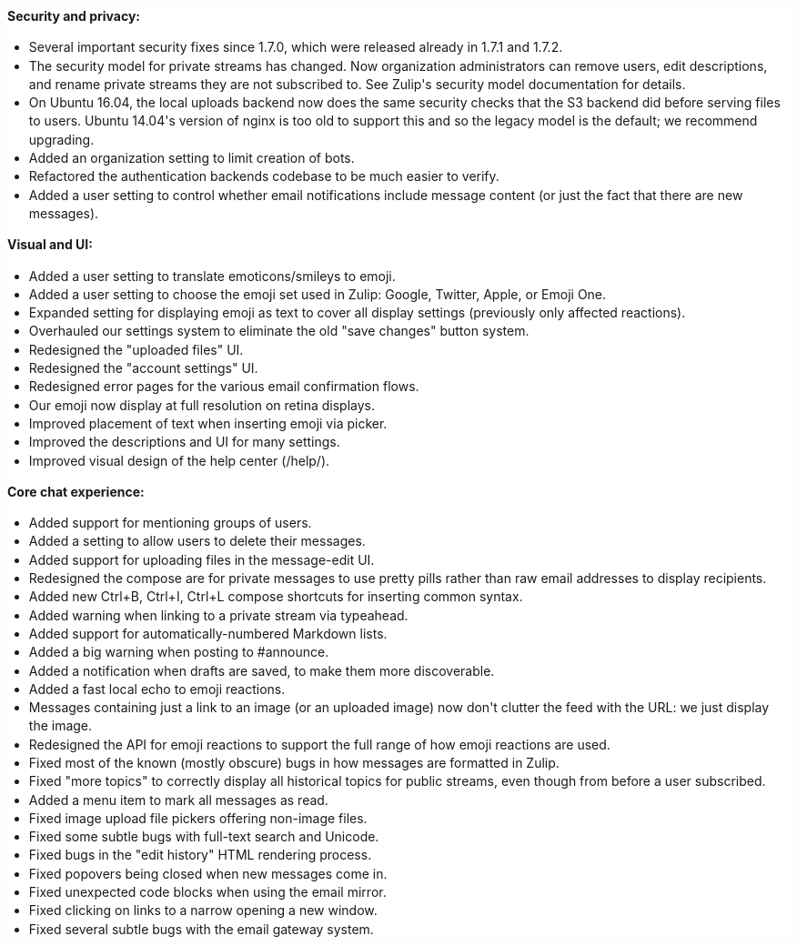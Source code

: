 **Security and privacy:**

- Several important security fixes since 1.7.0, which were released
  already in 1.7.1 and 1.7.2.
- The security model for private streams has changed. Now
  organization administrators can remove users, edit descriptions, and
  rename private streams they are not subscribed to. See Zulip's
  security model documentation for details.
- On Ubuntu 16.04, the local uploads backend now does the same security
  checks that the S3 backend did before serving files to users.
  Ubuntu 14.04's version of nginx is too old to support this and so
  the legacy model is the default; we recommend upgrading.
- Added an organization setting to limit creation of bots.
- Refactored the authentication backends codebase to be much easier to
  verify.
- Added a user setting to control whether email notifications include
  message content (or just the fact that there are new messages).

**Visual and UI:**

- Added a user setting to translate emoticons/smileys to emoji.
- Added a user setting to choose the emoji set used in Zulip: Google,
  Twitter, Apple, or Emoji One.
- Expanded setting for displaying emoji as text to cover all display
  settings (previously only affected reactions).
- Overhauled our settings system to eliminate the old "save changes"
  button system.
- Redesigned the "uploaded files" UI.
- Redesigned the "account settings" UI.
- Redesigned error pages for the various email confirmation flows.
- Our emoji now display at full resolution on retina displays.
- Improved placement of text when inserting emoji via picker.
- Improved the descriptions and UI for many settings.
- Improved visual design of the help center (/help/).

**Core chat experience:**

- Added support for mentioning groups of users.
- Added a setting to allow users to delete their messages.
- Added support for uploading files in the message-edit UI.
- Redesigned the compose are for private messages to use pretty pills
  rather than raw email addresses to display recipients.
- Added new Ctrl+B, Ctrl+I, Ctrl+L compose shortcuts for inserting
  common syntax.
- Added warning when linking to a private stream via typeahead.
- Added support for automatically-numbered Markdown lists.
- Added a big warning when posting to #announce.
- Added a notification when drafts are saved, to make them more
  discoverable.
- Added a fast local echo to emoji reactions.
- Messages containing just a link to an image (or an uploaded image)
  now don't clutter the feed with the URL: we just display the image.
- Redesigned the API for emoji reactions to support the full range of
  how emoji reactions are used.
- Fixed most of the known (mostly obscure) bugs in how messages are
  formatted in Zulip.
- Fixed "more topics" to correctly display all historical topics for
  public streams, even though from before a user subscribed.
- Added a menu item to mark all messages as read.
- Fixed image upload file pickers offering non-image files.
- Fixed some subtle bugs with full-text search and Unicode.
- Fixed bugs in the "edit history" HTML rendering process.
- Fixed popovers being closed when new messages come in.
- Fixed unexpected code blocks when using the email mirror.
- Fixed clicking on links to a narrow opening a new window.
- Fixed several subtle bugs with the email gateway system.